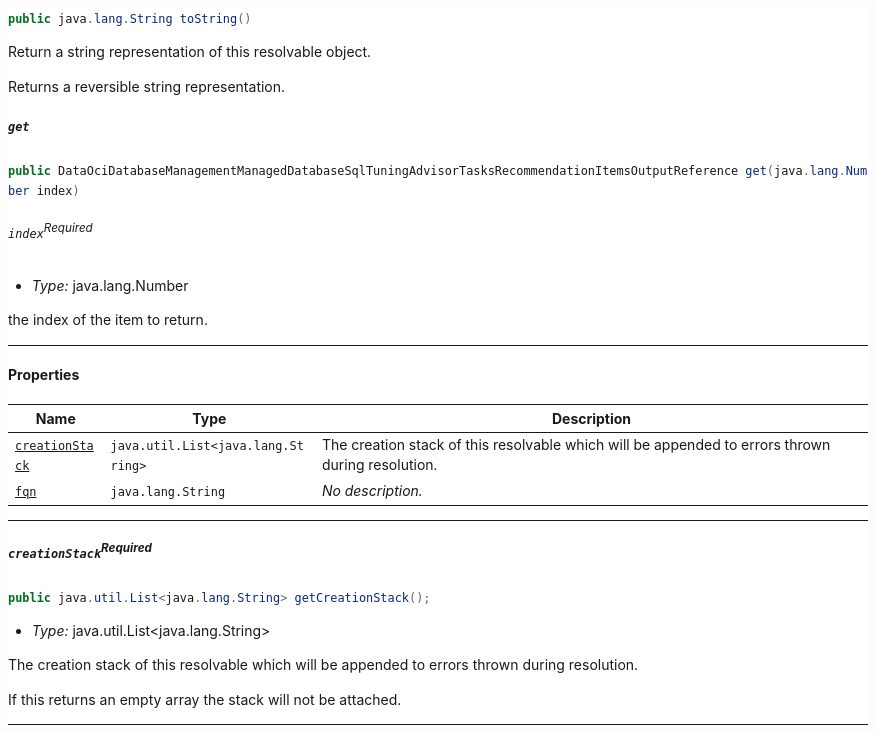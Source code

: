 ```java
public java.lang.String toString()
```

Return a string representation of this resolvable object.

Returns a reversible string representation.

##### `get` <a name="get" id="rhizo-co-terraform-provider-oci.dataOciDatabaseManagementManagedDatabaseSqlTuningAdvisorTasksRecommendation.DataOciDatabaseManagementManagedDatabaseSqlTuningAdvisorTasksRecommendationItemsList.get"></a>

```java
public DataOciDatabaseManagementManagedDatabaseSqlTuningAdvisorTasksRecommendationItemsOutputReference get(java.lang.Number index)
```

###### `index`<sup>Required</sup> <a name="index" id="rhizo-co-terraform-provider-oci.dataOciDatabaseManagementManagedDatabaseSqlTuningAdvisorTasksRecommendation.DataOciDatabaseManagementManagedDatabaseSqlTuningAdvisorTasksRecommendationItemsList.get.parameter.index"></a>

- *Type:* java.lang.Number

the index of the item to return.

---


#### Properties <a name="Properties" id="Properties"></a>

| **Name** | **Type** | **Description** |
| --- | --- | --- |
| <code><a href="#rhizo-co-terraform-provider-oci.dataOciDatabaseManagementManagedDatabaseSqlTuningAdvisorTasksRecommendation.DataOciDatabaseManagementManagedDatabaseSqlTuningAdvisorTasksRecommendationItemsList.property.creationStack">creationStack</a></code> | <code>java.util.List<java.lang.String></code> | The creation stack of this resolvable which will be appended to errors thrown during resolution. |
| <code><a href="#rhizo-co-terraform-provider-oci.dataOciDatabaseManagementManagedDatabaseSqlTuningAdvisorTasksRecommendation.DataOciDatabaseManagementManagedDatabaseSqlTuningAdvisorTasksRecommendationItemsList.property.fqn">fqn</a></code> | <code>java.lang.String</code> | *No description.* |

---

##### `creationStack`<sup>Required</sup> <a name="creationStack" id="rhizo-co-terraform-provider-oci.dataOciDatabaseManagementManagedDatabaseSqlTuningAdvisorTasksRecommendation.DataOciDatabaseManagementManagedDatabaseSqlTuningAdvisorTasksRecommendationItemsList.property.creationStack"></a>

```java
public java.util.List<java.lang.String> getCreationStack();
```

- *Type:* java.util.List<java.lang.String>

The creation stack of this resolvable which will be appended to errors thrown during resolution.

If this returns an empty array the stack will not be attached.

---
